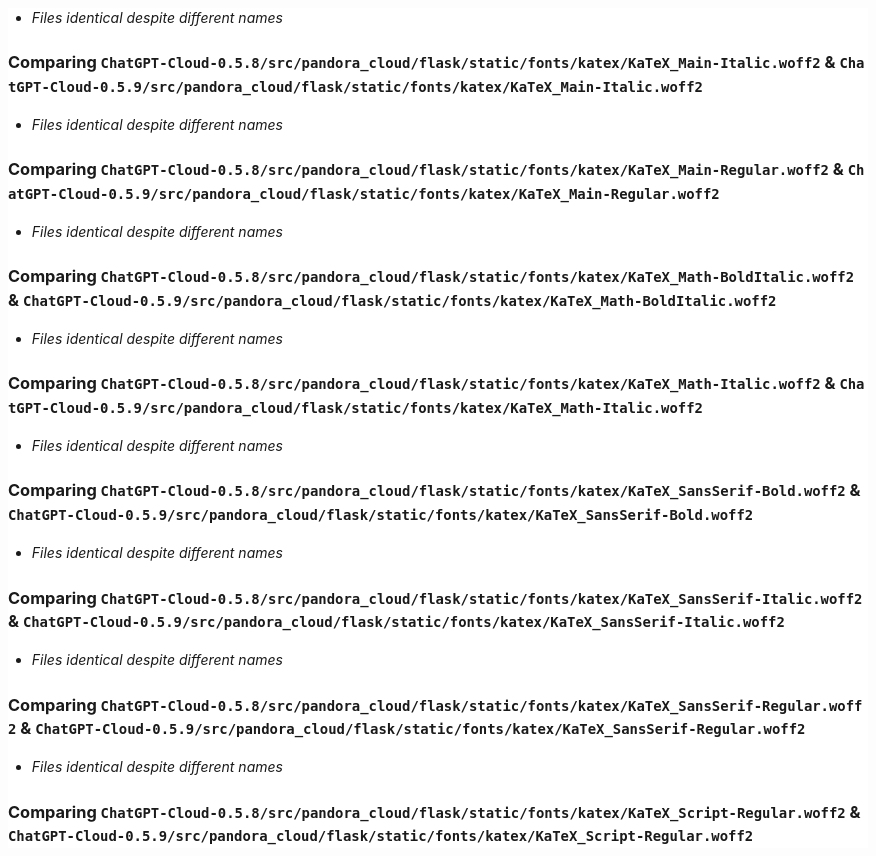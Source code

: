  * *Files identical despite different names*

### Comparing `ChatGPT-Cloud-0.5.8/src/pandora_cloud/flask/static/fonts/katex/KaTeX_Main-Italic.woff2` & `ChatGPT-Cloud-0.5.9/src/pandora_cloud/flask/static/fonts/katex/KaTeX_Main-Italic.woff2`

 * *Files identical despite different names*

### Comparing `ChatGPT-Cloud-0.5.8/src/pandora_cloud/flask/static/fonts/katex/KaTeX_Main-Regular.woff2` & `ChatGPT-Cloud-0.5.9/src/pandora_cloud/flask/static/fonts/katex/KaTeX_Main-Regular.woff2`

 * *Files identical despite different names*

### Comparing `ChatGPT-Cloud-0.5.8/src/pandora_cloud/flask/static/fonts/katex/KaTeX_Math-BoldItalic.woff2` & `ChatGPT-Cloud-0.5.9/src/pandora_cloud/flask/static/fonts/katex/KaTeX_Math-BoldItalic.woff2`

 * *Files identical despite different names*

### Comparing `ChatGPT-Cloud-0.5.8/src/pandora_cloud/flask/static/fonts/katex/KaTeX_Math-Italic.woff2` & `ChatGPT-Cloud-0.5.9/src/pandora_cloud/flask/static/fonts/katex/KaTeX_Math-Italic.woff2`

 * *Files identical despite different names*

### Comparing `ChatGPT-Cloud-0.5.8/src/pandora_cloud/flask/static/fonts/katex/KaTeX_SansSerif-Bold.woff2` & `ChatGPT-Cloud-0.5.9/src/pandora_cloud/flask/static/fonts/katex/KaTeX_SansSerif-Bold.woff2`

 * *Files identical despite different names*

### Comparing `ChatGPT-Cloud-0.5.8/src/pandora_cloud/flask/static/fonts/katex/KaTeX_SansSerif-Italic.woff2` & `ChatGPT-Cloud-0.5.9/src/pandora_cloud/flask/static/fonts/katex/KaTeX_SansSerif-Italic.woff2`

 * *Files identical despite different names*

### Comparing `ChatGPT-Cloud-0.5.8/src/pandora_cloud/flask/static/fonts/katex/KaTeX_SansSerif-Regular.woff2` & `ChatGPT-Cloud-0.5.9/src/pandora_cloud/flask/static/fonts/katex/KaTeX_SansSerif-Regular.woff2`

 * *Files identical despite different names*

### Comparing `ChatGPT-Cloud-0.5.8/src/pandora_cloud/flask/static/fonts/katex/KaTeX_Script-Regular.woff2` & `ChatGPT-Cloud-0.5.9/src/pandora_cloud/flask/static/fonts/katex/KaTeX_Script-Regular.woff2`
